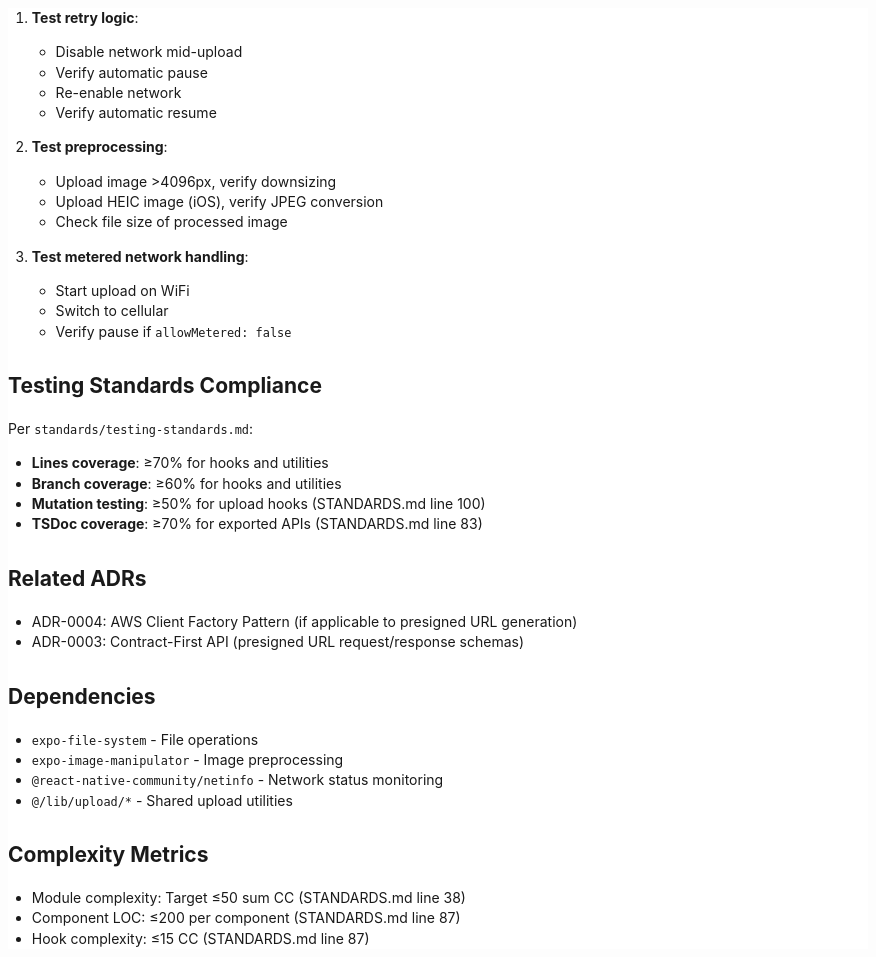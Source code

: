 1. **Test retry logic**:
   - Disable network mid-upload
   - Verify automatic pause
   - Re-enable network
   - Verify automatic resume

2. **Test preprocessing**:
   - Upload image >4096px, verify downsizing
   - Upload HEIC image (iOS), verify JPEG conversion
   - Check file size of processed image

3. **Test metered network handling**:
   - Start upload on WiFi
   - Switch to cellular
   - Verify pause if `allowMetered: false`

## Testing Standards Compliance

Per `standards/testing-standards.md`:

- **Lines coverage**: ≥70% for hooks and utilities
- **Branch coverage**: ≥60% for hooks and utilities
- **Mutation testing**: ≥50% for upload hooks (STANDARDS.md line 100)
- **TSDoc coverage**: ≥70% for exported APIs (STANDARDS.md line 83)

## Related ADRs

- ADR-0004: AWS Client Factory Pattern (if applicable to presigned URL generation)
- ADR-0003: Contract-First API (presigned URL request/response schemas)

## Dependencies

- `expo-file-system` - File operations
- `expo-image-manipulator` - Image preprocessing
- `@react-native-community/netinfo` - Network status monitoring
- `@/lib/upload/*` - Shared upload utilities

## Complexity Metrics

- Module complexity: Target ≤50 sum CC (STANDARDS.md line 38)
- Component LOC: ≤200 per component (STANDARDS.md line 87)
- Hook complexity: ≤15 CC (STANDARDS.md line 87)
